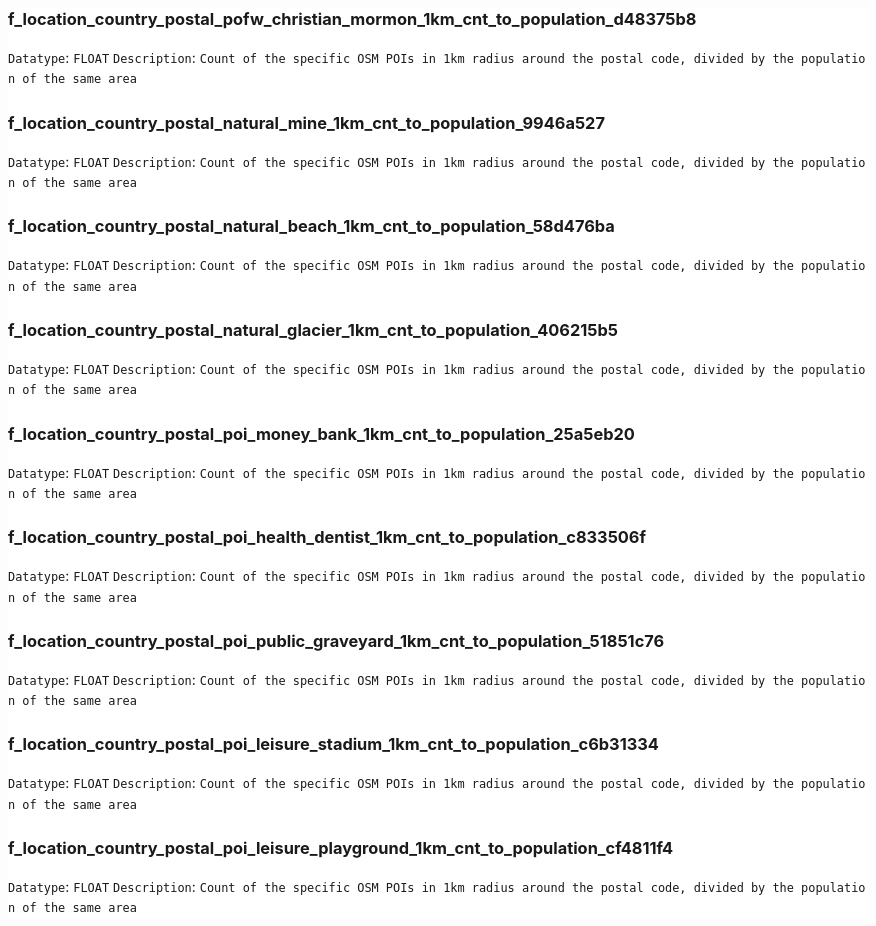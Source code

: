 ### f_location_country_postal_pofw_christian_mormon_1km_cnt_to_population_d48375b8
`Datatype`: `FLOAT`
`Description`: `Count of the specific OSM POIs in 1km radius around the postal code, divided by the population of the same area`

### f_location_country_postal_natural_mine_1km_cnt_to_population_9946a527
`Datatype`: `FLOAT`
`Description`: `Count of the specific OSM POIs in 1km radius around the postal code, divided by the population of the same area`

### f_location_country_postal_natural_beach_1km_cnt_to_population_58d476ba
`Datatype`: `FLOAT`
`Description`: `Count of the specific OSM POIs in 1km radius around the postal code, divided by the population of the same area`

### f_location_country_postal_natural_glacier_1km_cnt_to_population_406215b5
`Datatype`: `FLOAT`
`Description`: `Count of the specific OSM POIs in 1km radius around the postal code, divided by the population of the same area`

### f_location_country_postal_poi_money_bank_1km_cnt_to_population_25a5eb20
`Datatype`: `FLOAT`
`Description`: `Count of the specific OSM POIs in 1km radius around the postal code, divided by the population of the same area`

### f_location_country_postal_poi_health_dentist_1km_cnt_to_population_c833506f
`Datatype`: `FLOAT`
`Description`: `Count of the specific OSM POIs in 1km radius around the postal code, divided by the population of the same area`

### f_location_country_postal_poi_public_graveyard_1km_cnt_to_population_51851c76
`Datatype`: `FLOAT`
`Description`: `Count of the specific OSM POIs in 1km radius around the postal code, divided by the population of the same area`

### f_location_country_postal_poi_leisure_stadium_1km_cnt_to_population_c6b31334
`Datatype`: `FLOAT`
`Description`: `Count of the specific OSM POIs in 1km radius around the postal code, divided by the population of the same area`

### f_location_country_postal_poi_leisure_playground_1km_cnt_to_population_cf4811f4
`Datatype`: `FLOAT`
`Description`: `Count of the specific OSM POIs in 1km radius around the postal code, divided by the population of the same area`
